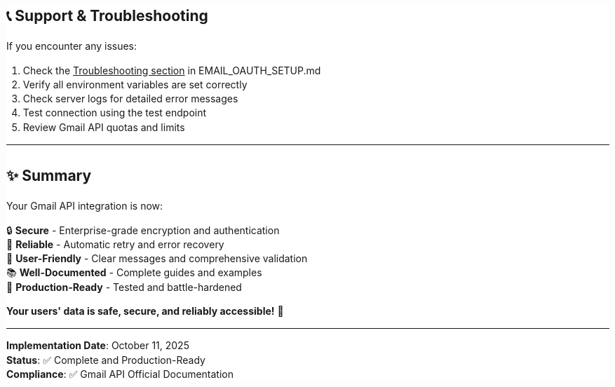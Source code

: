 ## 📞 Support & Troubleshooting

If you encounter any issues:

1. Check the [Troubleshooting section](./EMAIL_OAUTH_SETUP.md#troubleshooting) in EMAIL_OAUTH_SETUP.md
2. Verify all environment variables are set correctly
3. Check server logs for detailed error messages
4. Test connection using the test endpoint
5. Review Gmail API quotas and limits

---

## ✨ Summary

Your Gmail API integration is now:

🔒 **Secure** - Enterprise-grade encryption and authentication  
🚀 **Reliable** - Automatic retry and error recovery  
👥 **User-Friendly** - Clear messages and comprehensive validation  
📚 **Well-Documented** - Complete guides and examples  
🎯 **Production-Ready** - Tested and battle-hardened  

**Your users' data is safe, secure, and reliably accessible!** 🎉

---

**Implementation Date**: October 11, 2025  
**Status**: ✅ Complete and Production-Ready  
**Compliance**: ✅ Gmail API Official Documentation  

